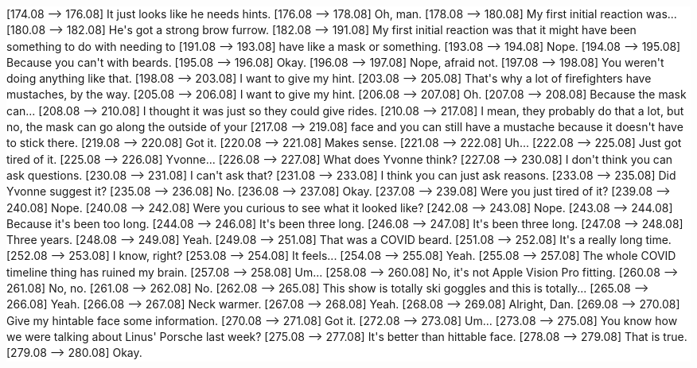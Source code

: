 [174.08 --> 176.08]  It just looks like he needs hints.
[176.08 --> 178.08]  Oh, man.
[178.08 --> 180.08]  My first initial reaction was...
[180.08 --> 182.08]  He's got a strong brow furrow.
[182.08 --> 191.08]  My first initial reaction was that it might have been something to do with needing to
[191.08 --> 193.08]  have like a mask or something.
[193.08 --> 194.08]  Nope.
[194.08 --> 195.08]  Because you can't with beards.
[195.08 --> 196.08]  Okay.
[196.08 --> 197.08]  Nope, afraid not.
[197.08 --> 198.08]  You weren't doing anything like that.
[198.08 --> 203.08]  I want to give my hint.
[203.08 --> 205.08]  That's why a lot of firefighters have mustaches, by the way.
[205.08 --> 206.08]  I want to give my hint.
[206.08 --> 207.08]  Oh.
[207.08 --> 208.08]  Because the mask can...
[208.08 --> 210.08]  I thought it was just so they could give rides.
[210.08 --> 217.08]  I mean, they probably do that a lot, but no, the mask can go along the outside of your
[217.08 --> 219.08]  face and you can still have a mustache because it doesn't have to stick there.
[219.08 --> 220.08]  Got it.
[220.08 --> 221.08]  Makes sense.
[221.08 --> 222.08]  Uh...
[222.08 --> 225.08]  Just got tired of it.
[225.08 --> 226.08]  Yvonne...
[226.08 --> 227.08]  What does Yvonne think?
[227.08 --> 230.08]  I don't think you can ask questions.
[230.08 --> 231.08]  I can't ask that?
[231.08 --> 233.08]  I think you can just ask reasons.
[233.08 --> 235.08]  Did Yvonne suggest it?
[235.08 --> 236.08]  No.
[236.08 --> 237.08]  Okay.
[237.08 --> 239.08]  Were you just tired of it?
[239.08 --> 240.08]  Nope.
[240.08 --> 242.08]  Were you curious to see what it looked like?
[242.08 --> 243.08]  Nope.
[243.08 --> 244.08]  Because it's been too long.
[244.08 --> 246.08]  It's been three long.
[246.08 --> 247.08]  It's been three long.
[247.08 --> 248.08]  Three years.
[248.08 --> 249.08]  Yeah.
[249.08 --> 251.08]  That was a COVID beard.
[251.08 --> 252.08]  It's a really long time.
[252.08 --> 253.08]  I know, right?
[253.08 --> 254.08]  It feels...
[254.08 --> 255.08]  Yeah.
[255.08 --> 257.08]  The whole COVID timeline thing has ruined my brain.
[257.08 --> 258.08]  Um...
[258.08 --> 260.08]  No, it's not Apple Vision Pro fitting.
[260.08 --> 261.08]  No, no.
[261.08 --> 262.08]  No.
[262.08 --> 265.08]  This show is totally ski goggles and this is totally...
[265.08 --> 266.08]  Yeah.
[266.08 --> 267.08]  Neck warmer.
[267.08 --> 268.08]  Yeah.
[268.08 --> 269.08]  Alright, Dan.
[269.08 --> 270.08]  Give my hintable face some information.
[270.08 --> 271.08]  Got it.
[272.08 --> 273.08]  Um...
[273.08 --> 275.08]  You know how we were talking about Linus' Porsche last week?
[275.08 --> 277.08]  It's better than hittable face.
[278.08 --> 279.08]  That is true.
[279.08 --> 280.08]  Okay.